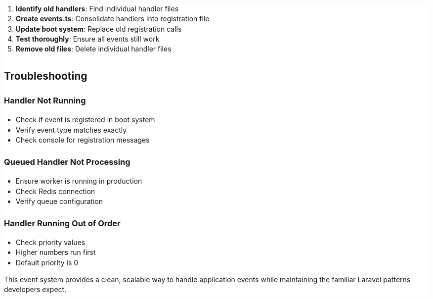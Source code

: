 1. **Identify old handlers**: Find individual handler files
2. **Create events.ts**: Consolidate handlers into registration file
3. **Update boot system**: Replace old registration calls
4. **Test thoroughly**: Ensure all events still work
5. **Remove old files**: Delete individual handler files

## Troubleshooting

### Handler Not Running
- Check if event is registered in boot system
- Verify event type matches exactly
- Check console for registration messages

### Queued Handler Not Processing
- Ensure worker is running in production
- Check Redis connection
- Verify queue configuration

### Handler Running Out of Order
- Check priority values
- Higher numbers run first
- Default priority is 0

This event system provides a clean, scalable way to handle application events while maintaining the familiar Laravel patterns developers expect.
